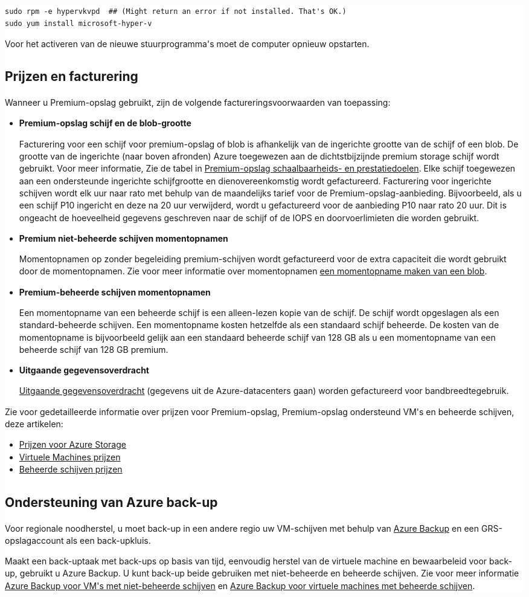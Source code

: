 ```
sudo rpm -e hypervkvpd  ## (Might return an error if not installed. That's OK.)
sudo yum install microsoft-hyper-v
```

Voor het activeren van de nieuwe stuurprogramma's moet de computer opnieuw opstarten.

## <a name="pricing-and-billing"></a>Prijzen en facturering

Wanneer u Premium-opslag gebruikt, zijn de volgende factureringsvoorwaarden van toepassing:

* **Premium-opslag schijf en de blob-grootte**

    Facturering voor een schijf voor premium-opslag of blob is afhankelijk van de ingerichte grootte van de schijf of een blob. De grootte van de ingerichte (naar boven afronden) Azure toegewezen aan de dichtstbijzijnde premium storage schijf wordt gebruikt. Voor meer informatie, Zie de tabel in [Premium-opslag schaalbaarheids- en prestatiedoelen](#premium-storage-scalability-and-performance-targets). Elke schijf toegewezen aan een ondersteunde ingerichte schijfgrootte en dienovereenkomstig wordt gefactureerd. Facturering voor ingerichte schijven wordt elk uur naar rato met behulp van de maandelijks tarief voor de Premium-opslag-aanbieding. Bijvoorbeeld, als u een schijf P10 ingericht en deze na 20 uur verwijderd, wordt u gefactureerd voor de aanbieding P10 naar rato 20 uur. Dit is ongeacht de hoeveelheid gegevens geschreven naar de schijf of de IOPS en doorvoerlimieten die worden gebruikt.

* **Premium niet-beheerde schijven momentopnamen**

    Momentopnamen op zonder begeleiding premium-schijven wordt gefactureerd voor de extra capaciteit die wordt gebruikt door de momentopnamen. Zie voor meer informatie over momentopnamen [een momentopname maken van een blob](/rest/api/storageservices/Snapshot-Blob).

* **Premium-beheerde schijven momentopnamen**

    Een momentopname van een beheerde schijf is een alleen-lezen kopie van de schijf. De schijf wordt opgeslagen als een standard-beheerde schijven. Een momentopname kosten hetzelfde als een standaard schijf beheerde. De kosten van de momentopname is bijvoorbeeld gelijk aan een standaard beheerde schijf van 128 GB als u een momentopname van een beheerde schijf van 128 GB premium.  

* **Uitgaande gegevensoverdracht**

    [Uitgaande gegevensoverdracht](https://azure.microsoft.com/pricing/details/data-transfers/) (gegevens uit de Azure-datacenters gaan) worden gefactureerd voor bandbreedtegebruik.

Zie voor gedetailleerde informatie over prijzen voor Premium-opslag, Premium-opslag ondersteund VM's en beheerde schijven, deze artikelen:

* [Prijzen voor Azure Storage](https://azure.microsoft.com/pricing/details/storage/)
* [Virtuele Machines prijzen](https://azure.microsoft.com/pricing/details/virtual-machines/)
* [Beheerde schijven prijzen](https://azure.microsoft.com/pricing/details/managed-disks/)

## <a name="azure-backup-support"></a>Ondersteuning van Azure back-up 

Voor regionale noodherstel, u moet back-up in een andere regio uw VM-schijven met behulp van [Azure Backup](../articles/backup/backup-introduction-to-azure-backup.md) en een GRS-opslagaccount als een back-upkluis.

Maakt een back-uptaak met back-ups op basis van tijd, eenvoudig herstel van de virtuele machine en bewaarbeleid voor back-up, gebruikt u Azure Backup. U kunt back-up beide gebruiken met niet-beheerde en beheerde schijven. Zie voor meer informatie [Azure Backup voor VM's met niet-beheerde schijven](../articles/backup/backup-azure-vms-first-look-arm.md) en [Azure Backup voor virtuele machines met beheerde schijven](../articles/backup/backup-introduction-to-azure-backup.md#using-managed-disk-vms-with-azure-backup). 
